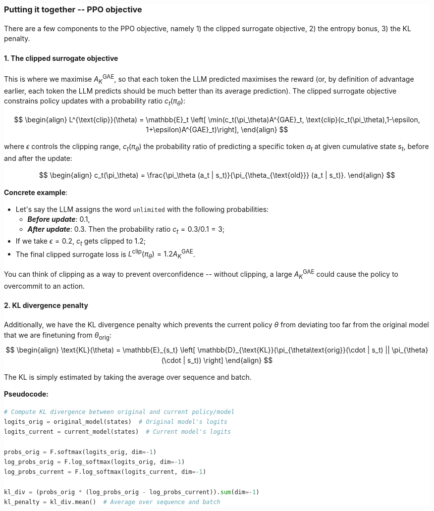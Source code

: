 ### Putting it together -- PPO objective
There are a few components to the PPO objective, namely 1) the clipped surrogate objective, 2) the entropy bonus, 3) the KL penalty.

#### 1. The clipped surrogate objective

This is where we maximise $A_K^{\text{GAE}}$, so that each token the LLM predicted maximises the reward (or, by definition of advantage earlier, each token the LLM predicts should be much better than its average prediction). The clipped surrogate objective constrains policy updates with a probability ratio $c_t(\pi_\theta)$:

$$
\begin{align}
L^{\text{clip}}(\theta) = \mathbb{E}_t \left[ \min(c_t(\pi_\theta)A^{GAE}_t, \text{clip}(c_t(\pi_\theta),1-\epsilon, 1+\epsilon)A^{GAE}_t)\right],
\end{align}
$$

where $\epsilon$ controls the clipping range, $c_t(\pi_\theta)$ the probability ratio of predicting a specific token $a_t$ at given cumulative state $s_t$, before and after the update:

$$
\begin{align}
c_t(\pi_\theta) = \frac{\pi_\theta (a_t | s_t)}{\pi_{\theta_{\text{old}}} (a_t | s_t)}.
\end{align}
$$




**Concrete example**:
- Let's say the LLM assigns the word `unlimited` with the following probabilities:
	- ***Before update***: 0.1,
	- ***After update***: 0.3.
Then the probability ratio $c_t=0.3/0.1=3$;
- If we take $\epsilon=0.2$, $c_t$ gets clipped to 1.2;
- The final clipped surrogate loss is $L^{\text{clip}}(\pi_\theta) = 1.2A_K^{\text{GAE}}$.

You can think of clipping as a way to prevent overconfidence -- without clipping, a large $A_K^{\text{GAE}}$ could cause the policy to overcommit to an action.


#### 2. KL divergence penalty
Additionally, we have the KL divergence penalty which prevents the current policy $\theta$ from deviating too far from the original model that we are finetuning from $\theta_{\text{orig}}$:
$$
\begin{align}
\text{KL}(\theta) = \mathbb{E}_{s_t} \left[ \mathbb{D}_{\text{KL}}(\pi_{\theta\text{orig}}(\cdot | s_t) || \pi_{\theta}(\cdot | s_t)) \right]
\end{align}
$$

The KL is simply estimated by taking the average over sequence and batch. 

**Pseudocode:**
```python
# Compute KL divergence between original and current policy/model
logits_orig = original_model(states)  # Original model's logits
logits_current = current_model(states)  # Current model's logits

probs_orig = F.softmax(logits_orig, dim=-1)
log_probs_orig = F.log_softmax(logits_orig, dim=-1)
log_probs_current = F.log_softmax(logits_current, dim=-1)

kl_div = (probs_orig * (log_probs_orig - log_probs_current)).sum(dim=-1)
kl_penalty = kl_div.mean()  # Average over sequence and batch
```
